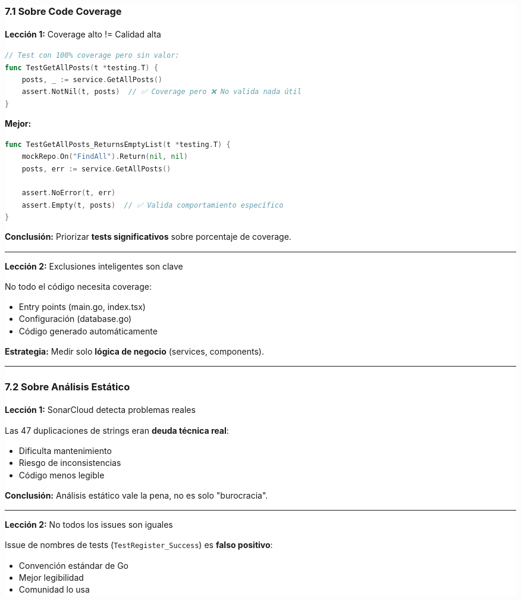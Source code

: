 ### 7.1 Sobre Code Coverage

**Lección 1:** Coverage alto != Calidad alta

```go
// Test con 100% coverage pero sin valor:
func TestGetAllPosts(t *testing.T) {
    posts, _ := service.GetAllPosts()
    assert.NotNil(t, posts)  // ✅ Coverage pero ❌ No valida nada útil
}
```

**Mejor:**

```go
func TestGetAllPosts_ReturnsEmptyList(t *testing.T) {
    mockRepo.On("FindAll").Return(nil, nil)
    posts, err := service.GetAllPosts()
    
    assert.NoError(t, err)
    assert.Empty(t, posts)  // ✅ Valida comportamiento específico
}
```

**Conclusión:** Priorizar **tests significativos** sobre porcentaje de coverage.

---

**Lección 2:** Exclusiones inteligentes son clave

No todo el código necesita coverage:
- Entry points (main.go, index.tsx)
- Configuración (database.go)
- Código generado automáticamente

**Estrategia:** Medir solo **lógica de negocio** (services, components).

---

### 7.2 Sobre Análisis Estático

**Lección 1:** SonarCloud detecta problemas reales

Las 47 duplicaciones de strings eran **deuda técnica real**:
- Dificulta mantenimiento
- Riesgo de inconsistencias
- Código menos legible

**Conclusión:** Análisis estático vale la pena, no es solo "burocracia".

---

**Lección 2:** No todos los issues son iguales

Issue de nombres de tests (`TestRegister_Success`) es **falso positivo**:
- Convención estándar de Go
- Mejor legibilidad
- Comunidad lo usa
